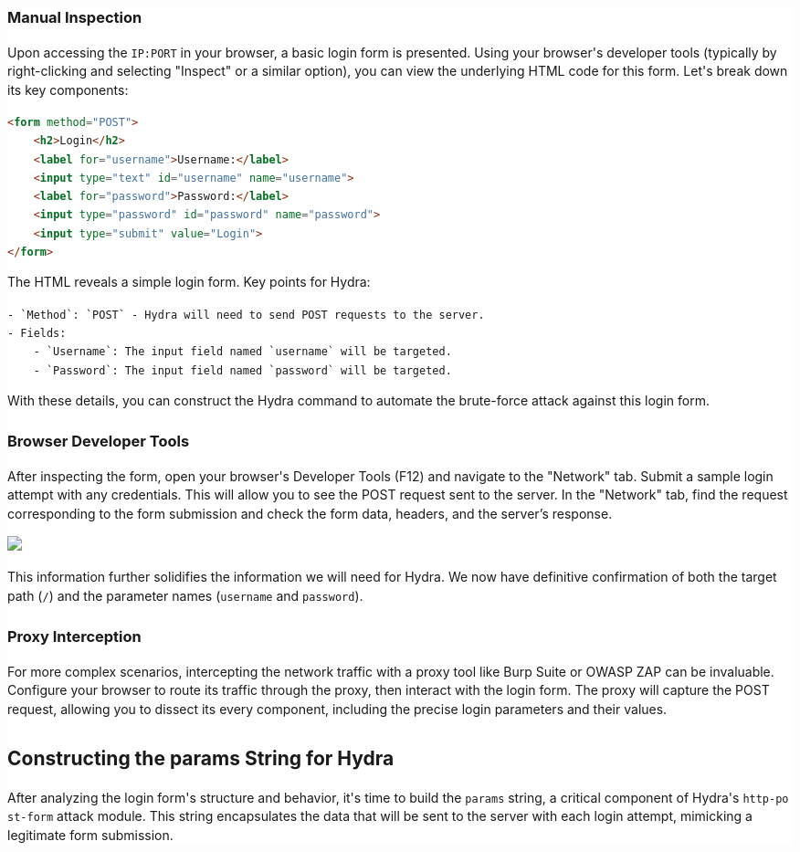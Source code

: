 ### Manual Inspection

Upon accessing the `IP:PORT` in your browser, a basic login form is presented. Using your browser's developer tools (typically by right-clicking and selecting "Inspect" or a similar option), you can view the underlying HTML code for this form. Let's break down its key components:

```html
<form method="POST">
    <h2>Login</h2>
    <label for="username">Username:</label>
    <input type="text" id="username" name="username">
    <label for="password">Password:</label>
    <input type="password" id="password" name="password">
    <input type="submit" value="Login">
</form>
```

The HTML reveals a simple login form. Key points for Hydra:

```ad-important
- `Method`: `POST` - Hydra will need to send POST requests to the server.
- Fields:
    - `Username`: The input field named `username` will be targeted.
    - `Password`: The input field named `password` will be targeted.
```

With these details, you can construct the Hydra command to automate the brute-force attack against this login form.

### Browser Developer Tools

After inspecting the form, open your browser's Developer Tools (F12) and navigate to the "Network" tab. Submit a sample login attempt with any credentials. This will allow you to see the POST request sent to the server. In the "Network" tab, find the request corresponding to the form submission and check the form data, headers, and the server’s response.

![](https://academy.hackthebox.com/storage/modules/57/devtools.png)

This information further solidifies the information we will need for Hydra. We now have definitive confirmation of both the target path (`/`) and the parameter names (`username` and `password`).

### Proxy Interception

For more complex scenarios, intercepting the network traffic with a proxy tool like Burp Suite or OWASP ZAP can be invaluable. Configure your browser to route its traffic through the proxy, then interact with the login form. The proxy will capture the POST request, allowing you to dissect its every component, including the precise login parameters and their values.

## Constructing the params String for Hydra

After analyzing the login form's structure and behavior, it's time to build the `params` string, a critical component of Hydra's `http-post-form` attack module. This string encapsulates the data that will be sent to the server with each login attempt, mimicking a legitimate form submission.
